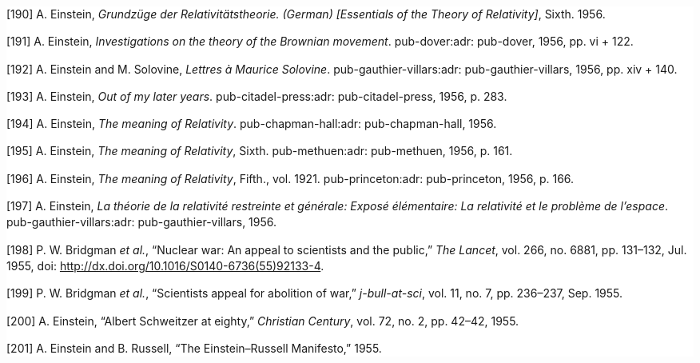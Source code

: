 <span class="csl-left-margin">\[190\] </span><span
class="csl-right-inline">A. Einstein, *<span class="nocase">Grundz<span
class="nocase">ü</span>ge der Relativit<span
class="nocase">ä</span>tstheorie</span>. (German) \[Essentials of the
<span class="nocase">Theory of Relativity</span>\]*, Sixth. 1956.</span>

<span class="csl-left-margin">\[191\] </span><span
class="csl-right-inline">A. Einstein, *Investigations on the theory of
the Brownian movement*. pub-dover:adr: pub-dover, 1956, pp. vi +
122.</span>

<span class="csl-left-margin">\[192\] </span><span
class="csl-right-inline">A. Einstein and M. Solovine, *Lettres <span
class="nocase">à</span> Maurice Solovine*. pub-gauthier-villars:adr:
pub-gauthier-villars, 1956, pp. xiv + 140.</span>

<span class="csl-left-margin">\[193\] </span><span
class="csl-right-inline">A. Einstein, *Out of my later years*.
pub-citadel-press:adr: pub-citadel-press, 1956, p. 283.</span>

<span class="csl-left-margin">\[194\] </span><span
class="csl-right-inline">A. Einstein, *The meaning of Relativity*.
pub-chapman-hall:adr: pub-chapman-hall, 1956.</span>

<span class="csl-left-margin">\[195\] </span><span
class="csl-right-inline">A. Einstein, *The meaning of Relativity*,
Sixth. pub-methuen:adr: pub-methuen, 1956, p. 161.</span>

<span class="csl-left-margin">\[196\] </span><span
class="csl-right-inline">A. Einstein, *The meaning of Relativity*,
Fifth., vol. 1921. pub-princeton:adr: pub-princeton, 1956, p.
166.</span>

<span class="csl-left-margin">\[197\] </span><span
class="csl-right-inline">A. Einstein, *La théorie de la relativité
restreinte et générale: Exposé <span class="nocase">é</span>lémentaire:
La relativité et le problème de l’espace*. pub-gauthier-villars:adr:
pub-gauthier-villars, 1956.</span>

<span class="csl-left-margin">\[198\] </span><span
class="csl-right-inline">P. W. Bridgman *et al.*, “Nuclear war: An
appeal to scientists and the public,” *The Lancet*, vol. 266, no. 6881,
pp. 131–132, Jul. 1955, doi:
<http://dx.doi.org/10.1016/S0140-6736(55)92133-4>.</span>

<span class="csl-left-margin">\[199\] </span><span
class="csl-right-inline">P. W. Bridgman *et al.*, “Scientists appeal for
abolition of war,” *j-bull-at-sci*, vol. 11, no. 7, pp. 236–237, Sep.
1955.</span>

<span class="csl-left-margin">\[200\] </span><span
class="csl-right-inline">A. Einstein, “Albert Schweitzer at eighty,”
*Christian Century*, vol. 72, no. 2, pp. 42–42, 1955.</span>

<span class="csl-left-margin">\[201\] </span><span
class="csl-right-inline">A. Einstein and B. Russell, “The
Einstein–Russell Manifesto,” 1955.</span>
